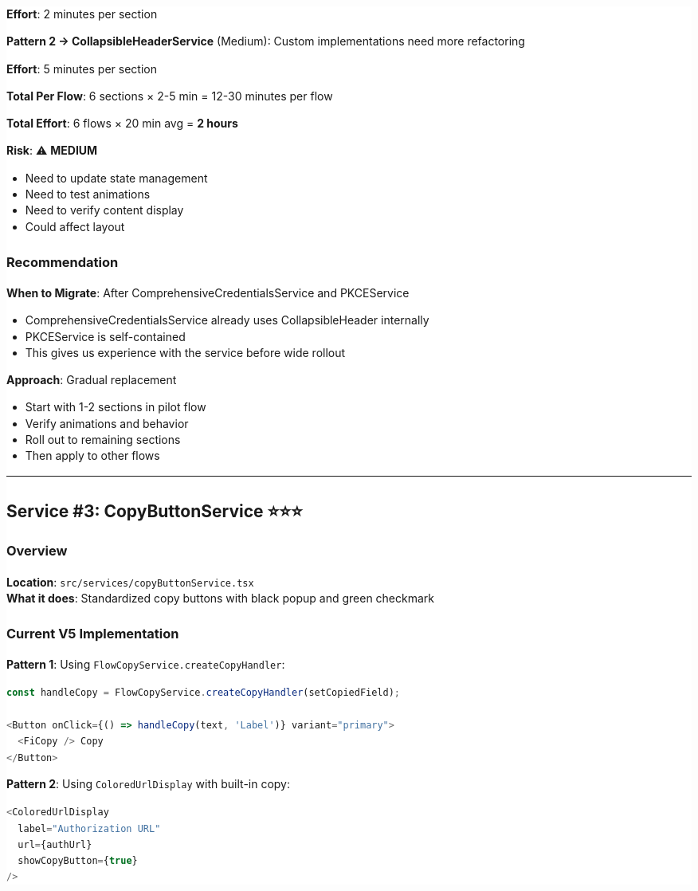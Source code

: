 **Effort**: 2 minutes per section

**Pattern 2 → CollapsibleHeaderService** (Medium):
Custom implementations need more refactoring

**Effort**: 5 minutes per section

**Total Per Flow**: 6 sections × 2-5 min = 12-30 minutes per flow

**Total Effort**: 6 flows × 20 min avg = **2 hours**

**Risk**: ⚠️ **MEDIUM**
- Need to update state management
- Need to test animations
- Need to verify content display
- Could affect layout

### Recommendation

**When to Migrate**: After ComprehensiveCredentialsService and PKCEService
- ComprehensiveCredentialsService already uses CollapsibleHeader internally
- PKCEService is self-contained
- This gives us experience with the service before wide rollout

**Approach**: Gradual replacement
- Start with 1-2 sections in pilot flow
- Verify animations and behavior
- Roll out to remaining sections
- Then apply to other flows

---

## Service #3: CopyButtonService ⭐⭐⭐

### Overview
**Location**: `src/services/copyButtonService.tsx`  
**What it does**: Standardized copy buttons with black popup and green checkmark

### Current V5 Implementation

**Pattern 1**: Using `FlowCopyService.createCopyHandler`:
```typescript
const handleCopy = FlowCopyService.createCopyHandler(setCopiedField);

<Button onClick={() => handleCopy(text, 'Label')} variant="primary">
  <FiCopy /> Copy
</Button>
```

**Pattern 2**: Using `ColoredUrlDisplay` with built-in copy:
```typescript
<ColoredUrlDisplay
  label="Authorization URL"
  url={authUrl}
  showCopyButton={true}
/>
```
